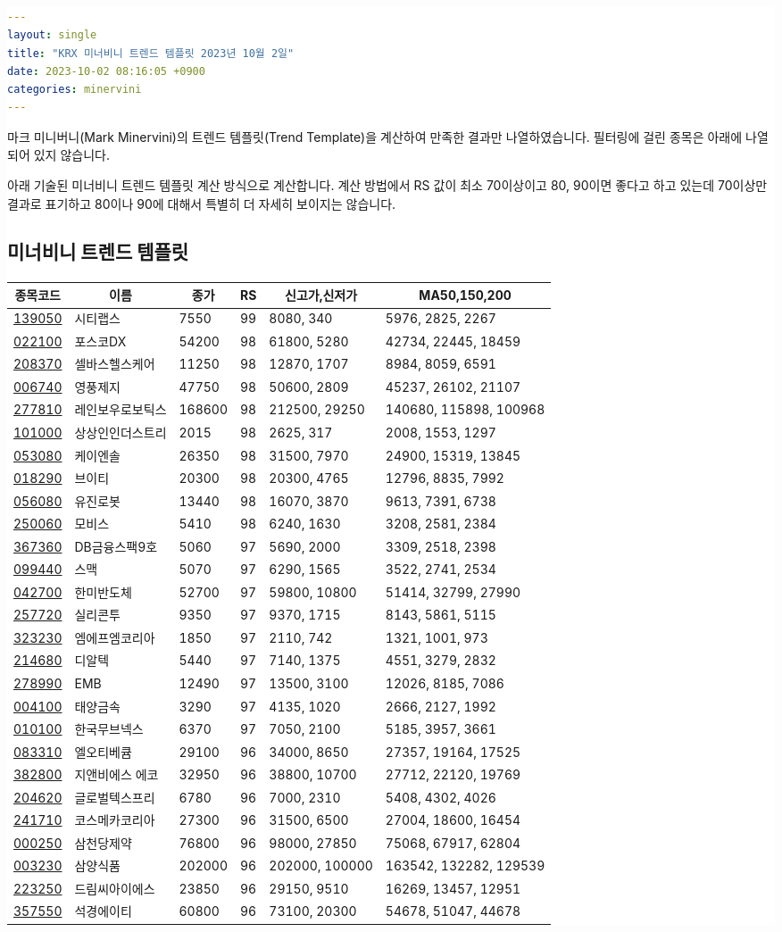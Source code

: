 ```yaml
---
layout: single
title: "KRX 미너비니 트렌드 템플릿 2023년 10월 2일"
date: 2023-10-02 08:16:05 +0900
categories: minervini
---
```

마크 미니버니(Mark Minervini)의 트렌드 템플릿(Trend Template)을 계산하여 만족한 결과만 나열하였습니다. 필터링에 걸린 종목은 아래에 나열되어 있지 않습니다.

아래 기술된 미너비니 트렌드 템플릿 계산 방식으로 계산합니다. 계산 방법에서 RS 값이 최소 70이상이고 80, 90이면 좋다고 하고 있는데 70이상만 결과로 표기하고 80이나 90에 대해서 특별히 더 자세히 보이지는 않습니다.

## 미너비니 트렌드 템플릿

|종목코드|이름|종가|RS|신고가,신저가|MA50,150,200|
|------|---|---|--|---------|------------|
|[139050](https://finance.daum.net/quotes/A139050)|시티랩스|7550|99|8080, 340|5976, 2825, 2267|
|[022100](https://finance.daum.net/quotes/A022100)|포스코DX|54200|98|61800, 5280|42734, 22445, 18459|
|[208370](https://finance.daum.net/quotes/A208370)|셀바스헬스케어|11250|98|12870, 1707|8984, 8059, 6591|
|[006740](https://finance.daum.net/quotes/A006740)|영풍제지|47750|98|50600, 2809|45237, 26102, 21107|
|[277810](https://finance.daum.net/quotes/A277810)|레인보우로보틱스|168600|98|212500, 29250|140680, 115898, 100968|
|[101000](https://finance.daum.net/quotes/A101000)|상상인인더스트리|2015|98|2625, 317|2008, 1553, 1297|
|[053080](https://finance.daum.net/quotes/A053080)|케이엔솔|26350|98|31500, 7970|24900, 15319, 13845|
|[018290](https://finance.daum.net/quotes/A018290)|브이티|20300|98|20300, 4765|12796, 8835, 7992|
|[056080](https://finance.daum.net/quotes/A056080)|유진로봇|13440|98|16070, 3870|9613, 7391, 6738|
|[250060](https://finance.daum.net/quotes/A250060)|모비스|5410|98|6240, 1630|3208, 2581, 2384|
|[367360](https://finance.daum.net/quotes/A367360)|DB금융스팩9호|5060|97|5690, 2000|3309, 2518, 2398|
|[099440](https://finance.daum.net/quotes/A099440)|스맥|5070|97|6290, 1565|3522, 2741, 2534|
|[042700](https://finance.daum.net/quotes/A042700)|한미반도체|52700|97|59800, 10800|51414, 32799, 27990|
|[257720](https://finance.daum.net/quotes/A257720)|실리콘투|9350|97|9370, 1715|8143, 5861, 5115|
|[323230](https://finance.daum.net/quotes/A323230)|엠에프엠코리아|1850|97|2110, 742|1321, 1001, 973|
|[214680](https://finance.daum.net/quotes/A214680)|디알텍|5440|97|7140, 1375|4551, 3279, 2832|
|[278990](https://finance.daum.net/quotes/A278990)|EMB|12490|97|13500, 3100|12026, 8185, 7086|
|[004100](https://finance.daum.net/quotes/A004100)|태양금속|3290|97|4135, 1020|2666, 2127, 1992|
|[010100](https://finance.daum.net/quotes/A010100)|한국무브넥스|6370|97|7050, 2100|5185, 3957, 3661|
|[083310](https://finance.daum.net/quotes/A083310)|엘오티베큠|29100|96|34000, 8650|27357, 19164, 17525|
|[382800](https://finance.daum.net/quotes/A382800)|지앤비에스 에코|32950|96|38800, 10700|27712, 22120, 19769|
|[204620](https://finance.daum.net/quotes/A204620)|글로벌텍스프리|6780|96|7000, 2310|5408, 4302, 4026|
|[241710](https://finance.daum.net/quotes/A241710)|코스메카코리아|27300|96|31500, 6500|27004, 18600, 16454|
|[000250](https://finance.daum.net/quotes/A000250)|삼천당제약|76800|96|98000, 27850|75068, 67917, 62804|
|[003230](https://finance.daum.net/quotes/A003230)|삼양식품|202000|96|202000, 100000|163542, 132282, 129539|
|[223250](https://finance.daum.net/quotes/A223250)|드림씨아이에스|23850|96|29150, 9510|16269, 13457, 12951|
|[357550](https://finance.daum.net/quotes/A357550)|석경에이티|60800|96|73100, 20300|54678, 51047, 44678|